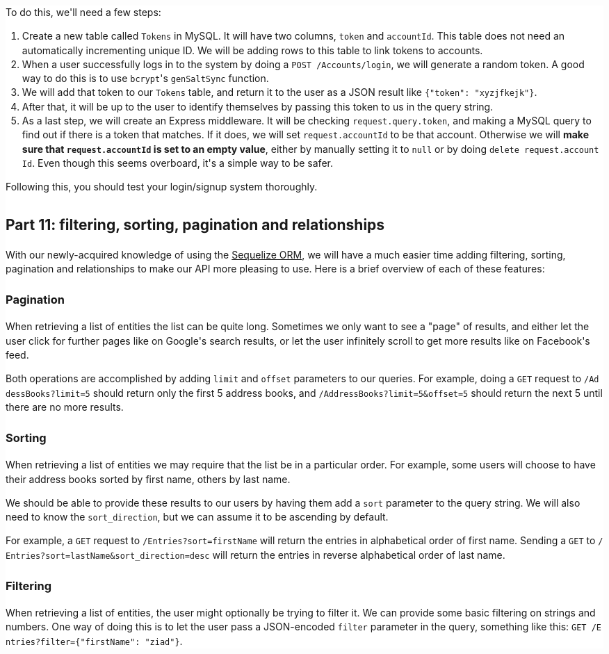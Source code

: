 To do this, we'll need a few steps:

  1. Create a new table called `Tokens` in MySQL. It will have two columns, `token` and `accountId`. This table does not need an automatically incrementing unique ID. We will be adding rows to this table to link tokens to accounts.
  2. When a user successfully logs in to the system by doing a `POST /Accounts/login`, we will generate a random token. A good way to do this is to use `bcrypt`'s `genSaltSync` function.
  3. We will add that token to our `Tokens` table, and return it to the user as a JSON result like `{"token": "xyzjfkejk"}`.
  4. After that, it will be up to the user to identify themselves by passing this token to us in the query string.
  5. As a last step, we will create an Express middleware. It will be checking `request.query.token`, and making a MySQL query to find out if there is a token that matches. If it does, we will set `request.accountId` to be that account. Otherwise we will **make sure that `request.accountId` is set to an empty value**, either by manually setting it to `null` or by doing `delete request.accountId`. Even though this seems overboard, it's a simple way to be safer.

Following this, you should test your login/signup system thoroughly.

## Part 11: filtering, sorting, pagination and relationships
With our newly-acquired knowledge of using the [Sequelize ORM](https://github.com/sequelize/sequelize), we will have a much easier time adding filtering, sorting, pagination and relationships to make our API more pleasing to use. Here is a brief overview of each of these features:

### Pagination
When retrieving a list of entities the list can be quite long. Sometimes we only want to see a "page" of results, and either let the user click for further pages like on Google's search results, or let the user infinitely scroll to get more results like on Facebook's feed.

Both operations are accomplished by adding `limit` and `offset` parameters to our queries. For example, doing a `GET` request to `/AddessBooks?limit=5` should return only the first 5 address books, and `/AddressBooks?limit=5&offset=5` should return the next 5 until there are no more results.

### Sorting
When retrieving a list of entities we may require that the list be in a particular order. For example, some users will choose to have their address books sorted by first name, others by last name.

We should be able to provide these results to our users by having them add a `sort` parameter to the query string. We will also need to know the `sort_direction`, but we can assume it to be ascending by default.

For example, a `GET` request to `/Entries?sort=firstName` will return the entries in alphabetical order of first name. Sending a `GET` to `/Entries?sort=lastName&sort_direction=desc` will return the entries in reverse alphabetical order of last name.

### Filtering
When retrieving a list of entities, the user might optionally be trying to filter it. We can provide some basic filtering on strings and numbers. One way of doing this is to let the user pass a JSON-encoded `filter` parameter in the query, something like this: `GET /Entries?filter={"firstName": "ziad"}`.
